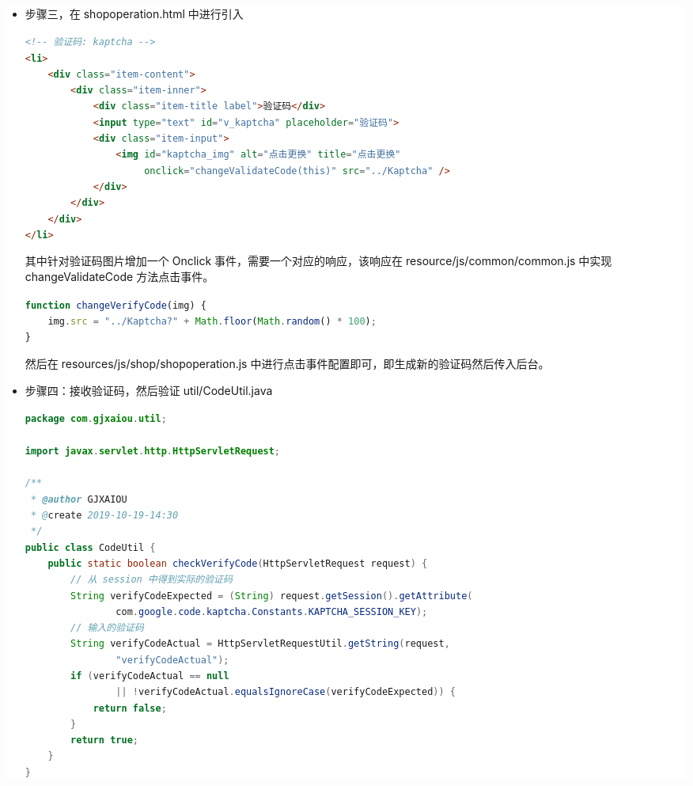 - 步骤三，在 shopoperation.html 中进行引入

    ```html
    <!-- 验证码: kaptcha -->
    <li>
        <div class="item-content">
            <div class="item-inner">
                <div class="item-title label">验证码</div>
                <input type="text" id="v_kaptcha" placeholder="验证码">
                <div class="item-input">
                    <img id="kaptcha_img" alt="点击更换" title="点击更换"
                         onclick="changeValidateCode(this)" src="../Kaptcha" />
                </div>
            </div>
        </div>
    </li>
    ```

    其中针对验证码图片增加一个 Onclick 事件，需要一个对应的响应，该响应在 resource/js/common/common.js 中实现 changeValidateCode 方法点击事件。
    
    ```js
    function changeVerifyCode(img) {
        img.src = "../Kaptcha?" + Math.floor(Math.random() * 100);
    }
    ```
    
    然后在 resources/js/shop/shopoperation.js 中进行点击事件配置即可，即生成新的验证码然后传入后台。

- 步骤四：接收验证码，然后验证 util/CodeUtil.java

    ```java
    package com.gjxaiou.util;
    
    import javax.servlet.http.HttpServletRequest;
    
    /**
     * @author GJXAIOU
     * @create 2019-10-19-14:30
     */
    public class CodeUtil {
        public static boolean checkVerifyCode(HttpServletRequest request) {
            // 从 session 中得到实际的验证码
            String verifyCodeExpected = (String) request.getSession().getAttribute(
                    com.google.code.kaptcha.Constants.KAPTCHA_SESSION_KEY);
            // 输入的验证码
            String verifyCodeActual = HttpServletRequestUtil.getString(request,
                    "verifyCodeActual");
            if (verifyCodeActual == null
                    || !verifyCodeActual.equalsIgnoreCase(verifyCodeExpected)) {
                return false;
            }
            return true;
        }
    }
    